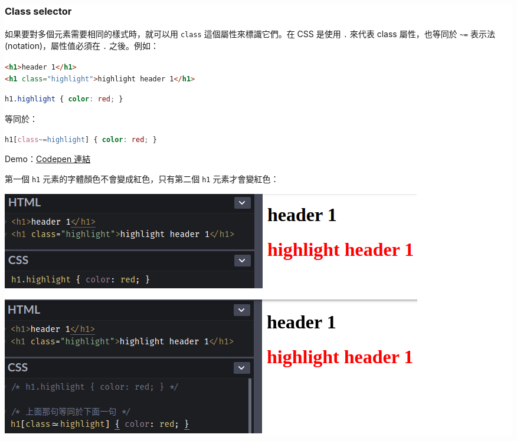 <iframe height="285" style="width: 100%;" scrolling="no" title="Universal Selector" src="https://codepen.io/titangene/embed/NWKLvQg/?height=285&theme-id=dark&default-tab=html,result" frameborder="no" allowtransparency="true" allowfullscreen="true">
  See the Pen <a href='https://codepen.io/titangene/pen/NWKLvQg/'>Universal Selector</a> by Titangene
  (<a href='https://codepen.io/titangene'>@titangene</a>) on <a href='https://codepen.io'>CodePen</a>.
</iframe>

### Class selector

如果要對多個元素需要相同的樣式時，就可以用 `class` 這個屬性來標識它們。在 CSS 是使用 `.` 來代表 class 屬性，也等同於 `~=` 表示法 (notation)，屬性值必須在 `.` 之後。例如：

```html
<h1>header 1</h1>
<h1 class="highlight">highlight header 1</h1>
```

```css
h1.highlight { color: red; }
```

等同於：

```css
h1[class~=highlight] { color: red; }
```

Demo：[Codepen 連結](https://codepen.io/titangene/pen/gOYdXOe)

第一個 `h1` 元素的字體顏色不會變成紅色，只有第二個 `h1` 元素才會變紅色：

![](../images/css-selector-1/2019-09-17-16-46-57.png)

![](../images/css-selector-1/2019-09-17-16-47-15.png)
